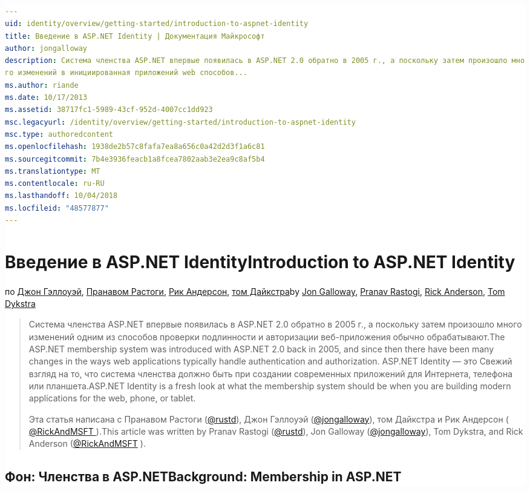 ```yaml
---
uid: identity/overview/getting-started/introduction-to-aspnet-identity
title: Введение в ASP.NET Identity | Документация Майкрософт
author: jongalloway
description: Система членства ASP.NET впервые появилась в ASP.NET 2.0 обратно в 2005 г., а поскольку затем произошло много изменений в инициированная приложений web способов...
ms.author: riande
ms.date: 10/17/2013
ms.assetid: 38717fc1-5989-43cf-952d-4007cc1dd923
msc.legacyurl: /identity/overview/getting-started/introduction-to-aspnet-identity
msc.type: authoredcontent
ms.openlocfilehash: 1938de2b57c8fafa7ea8a656c0a42d2d3f1a6c81
ms.sourcegitcommit: 7b4e3936feacb1a8fcea7802aab3e2ea9c8af5b4
ms.translationtype: MT
ms.contentlocale: ru-RU
ms.lasthandoff: 10/04/2018
ms.locfileid: "48577877"
---
```

<a name="introduction-to-aspnet-identity"></a><span data-ttu-id="02fef-103">Введение в ASP.NET Identity</span><span class="sxs-lookup"><span data-stu-id="02fef-103">Introduction to ASP.NET Identity</span></span>
====================
<span data-ttu-id="02fef-104">по [Джон Гэллоуэй](https://github.com/jongalloway), [Пранавом Растоги](https://github.com/rustd), [Рик Андерсон]((https://twitter.com/RickAndMSFT)), [том Дайкстра](https://github.com/tdykstra)</span><span class="sxs-lookup"><span data-stu-id="02fef-104">by [Jon Galloway](https://github.com/jongalloway), [Pranav Rastogi](https://github.com/rustd), [Rick Anderson]((https://twitter.com/RickAndMSFT)), [Tom Dykstra](https://github.com/tdykstra)</span></span>

> <span data-ttu-id="02fef-105">Система членства ASP.NET впервые появилась в ASP.NET 2.0 обратно в 2005 г., а поскольку затем произошло много изменений одним из способов проверки подлинности и авторизации веб-приложения обычно обрабатывают.</span><span class="sxs-lookup"><span data-stu-id="02fef-105">The ASP.NET membership system was introduced with ASP.NET 2.0 back in 2005, and since then there have been many changes in the ways web applications typically handle authentication and authorization.</span></span> <span data-ttu-id="02fef-106">ASP.NET Identity — это Свежий взгляд на то, что система членства должно быть при создании современных приложений для Интернета, телефона или планшета.</span><span class="sxs-lookup"><span data-stu-id="02fef-106">ASP.NET Identity is a fresh look at what the membership system should be when you are building modern applications for the web, phone, or tablet.</span></span>
> 
> <span data-ttu-id="02fef-107">Эта статья написана с Пранавом Растоги ([@rustd](https://twitter.com/rustd)), Джон Гэллоуэй ([@jongalloway](https://twitter.com/jongalloway)), том Дайкстра и Рик Андерсон ([ @RickAndMSFT ](https://twitter.com/#!/RickAndMSFT) ).</span><span class="sxs-lookup"><span data-stu-id="02fef-107">This article was written by Pranav Rastogi ([@rustd](https://twitter.com/rustd)), Jon Galloway ([@jongalloway](https://twitter.com/jongalloway)), Tom Dykstra, and Rick Anderson ([@RickAndMSFT](https://twitter.com/#!/RickAndMSFT) ).</span></span>


## <a name="background-membership-in-aspnet"></a><span data-ttu-id="02fef-108">Фон: Членства в ASP.NET</span><span class="sxs-lookup"><span data-stu-id="02fef-108">Background: Membership in ASP.NET</span></span>
